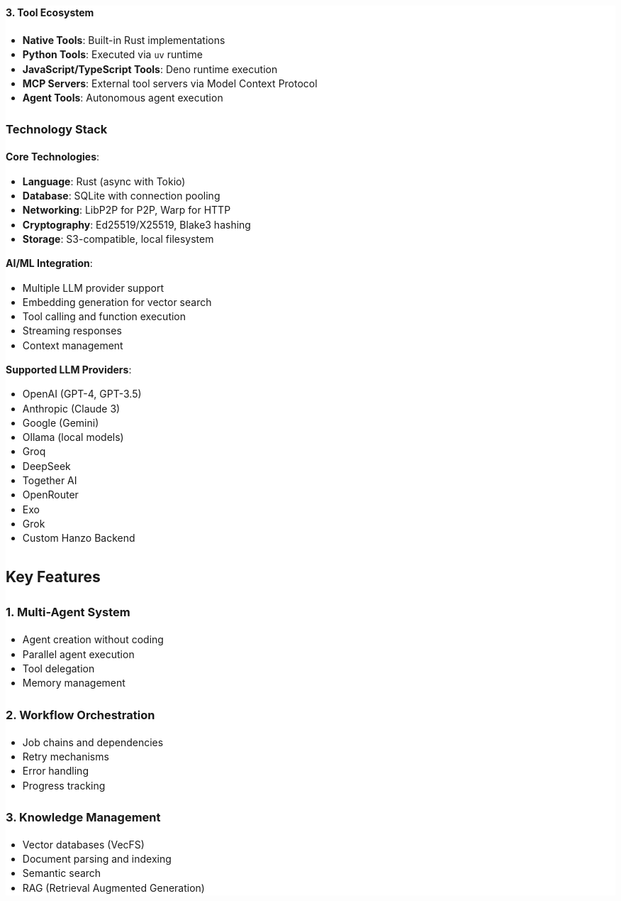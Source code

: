 #### 3. Tool Ecosystem
- **Native Tools**: Built-in Rust implementations
- **Python Tools**: Executed via `uv` runtime
- **JavaScript/TypeScript Tools**: Deno runtime execution
- **MCP Servers**: External tool servers via Model Context Protocol
- **Agent Tools**: Autonomous agent execution

### Technology Stack

**Core Technologies**:
- **Language**: Rust (async with Tokio)
- **Database**: SQLite with connection pooling
- **Networking**: LibP2P for P2P, Warp for HTTP
- **Cryptography**: Ed25519/X25519, Blake3 hashing
- **Storage**: S3-compatible, local filesystem

**AI/ML Integration**:
- Multiple LLM provider support
- Embedding generation for vector search
- Tool calling and function execution
- Streaming responses
- Context management

**Supported LLM Providers**:
- OpenAI (GPT-4, GPT-3.5)
- Anthropic (Claude 3)
- Google (Gemini)
- Ollama (local models)
- Groq
- DeepSeek
- Together AI
- OpenRouter
- Exo
- Grok
- Custom Hanzo Backend

## Key Features

### 1. Multi-Agent System
- Agent creation without coding
- Parallel agent execution
- Tool delegation
- Memory management

### 2. Workflow Orchestration
- Job chains and dependencies
- Retry mechanisms
- Error handling
- Progress tracking

### 3. Knowledge Management
- Vector databases (VecFS)
- Document parsing and indexing
- Semantic search
- RAG (Retrieval Augmented Generation)
